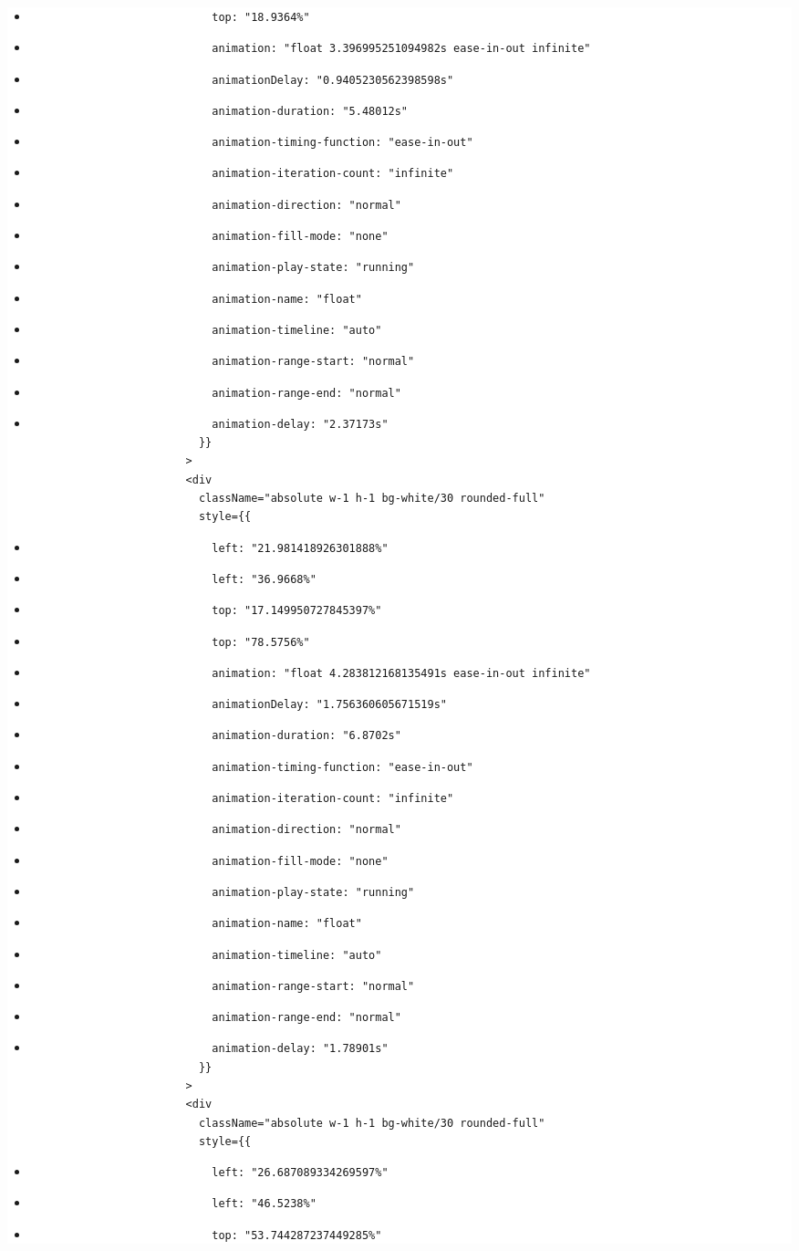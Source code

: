 *                                 top: "18.9364%"

-                                 animation: "float 3.396995251094982s ease-in-out infinite"
-                                 animationDelay: "0.9405230562398598s"

*                                 animation-duration: "5.48012s"
*                                 animation-timing-function: "ease-in-out"
*                                 animation-iteration-count: "infinite"
*                                 animation-direction: "normal"
*                                 animation-fill-mode: "none"
*                                 animation-play-state: "running"
*                                 animation-name: "float"
*                                 animation-timeline: "auto"
*                                 animation-range-start: "normal"
*                                 animation-range-end: "normal"
*                                 animation-delay: "2.37173s"
                                }}
                              >
                              <div
                                className="absolute w-1 h-1 bg-white/30 rounded-full"
                                style={{

-                                 left: "21.981418926301888%"

*                                 left: "36.9668%"

-                                 top: "17.149950727845397%"

*                                 top: "78.5756%"

-                                 animation: "float 4.283812168135491s ease-in-out infinite"
-                                 animationDelay: "1.756360605671519s"

*                                 animation-duration: "6.8702s"
*                                 animation-timing-function: "ease-in-out"
*                                 animation-iteration-count: "infinite"
*                                 animation-direction: "normal"
*                                 animation-fill-mode: "none"
*                                 animation-play-state: "running"
*                                 animation-name: "float"
*                                 animation-timeline: "auto"
*                                 animation-range-start: "normal"
*                                 animation-range-end: "normal"
*                                 animation-delay: "1.78901s"
                                }}
                              >
                              <div
                                className="absolute w-1 h-1 bg-white/30 rounded-full"
                                style={{

-                                 left: "26.687089334269597%"

*                                 left: "46.5238%"

-                                 top: "53.744287237449285%"
